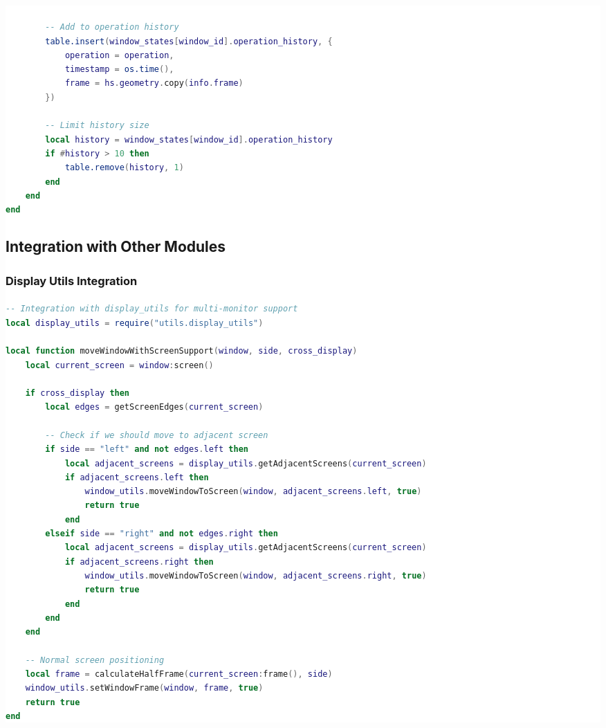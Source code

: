 ```lua

        -- Add to operation history
        table.insert(window_states[window_id].operation_history, {
            operation = operation,
            timestamp = os.time(),
            frame = hs.geometry.copy(info.frame)
        })

        -- Limit history size
        local history = window_states[window_id].operation_history
        if #history > 10 then
            table.remove(history, 1)
        end
    end
end
```

## Integration with Other Modules

### Display Utils Integration

```lua
-- Integration with display_utils for multi-monitor support
local display_utils = require("utils.display_utils")

local function moveWindowWithScreenSupport(window, side, cross_display)
    local current_screen = window:screen()

    if cross_display then
        local edges = getScreenEdges(current_screen)

        -- Check if we should move to adjacent screen
        if side == "left" and not edges.left then
            local adjacent_screens = display_utils.getAdjacentScreens(current_screen)
            if adjacent_screens.left then
                window_utils.moveWindowToScreen(window, adjacent_screens.left, true)
                return true
            end
        elseif side == "right" and not edges.right then
            local adjacent_screens = display_utils.getAdjacentScreens(current_screen)
            if adjacent_screens.right then
                window_utils.moveWindowToScreen(window, adjacent_screens.right, true)
                return true
            end
        end
    end

    -- Normal screen positioning
    local frame = calculateHalfFrame(current_screen:frame(), side)
    window_utils.setWindowFrame(window, frame, true)
    return true
end
```
